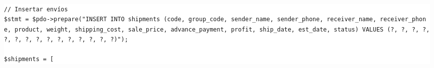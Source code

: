     // Insertar envíos
    $stmt = $pdo->prepare("INSERT INTO shipments (code, group_code, sender_name, sender_phone, receiver_name, receiver_phone, product, weight, shipping_cost, sale_price, advance_payment, profit, ship_date, est_date, status) VALUES (?, ?, ?, ?, ?, ?, ?, ?, ?, ?, ?, ?, ?, ?, ?)");

    $shipments = [
